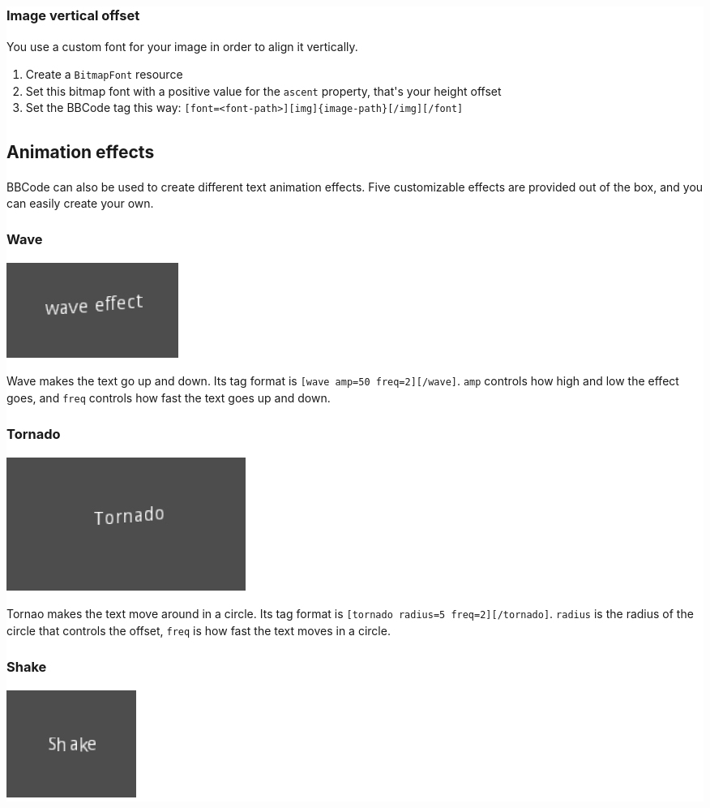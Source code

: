 ### Image vertical offset

You use a custom font for your image in order to align it vertically.

1. Create a `BitmapFont` resource
2. Set this bitmap font with a positive value for the `ascent` property, that's your height offset
3. Set the BBCode tag this way: `[font=<font-path>][img]{image-path}[/img][/font]`

## Animation effects

BBCode can also be used to create different text animation effects. Five customizable
effects are provided out of the box, and you can easily create your own.

### Wave

![](img/wave.png)

Wave makes the text go up and down. Its tag format is `[wave amp=50 freq=2][/wave]`.
`amp` controls how high and low the effect goes, and `freq` controls how fast the
text goes up and down.

### Tornado

![](img/tornado.png)

Tornao makes the text move around in a circle. Its tag format is
`[tornado radius=5 freq=2][/tornado]`.
`radius` is the radius of the circle that controls the offset, `freq` is how
fast the text moves in a circle.

### Shake

![](img/shake.png)
